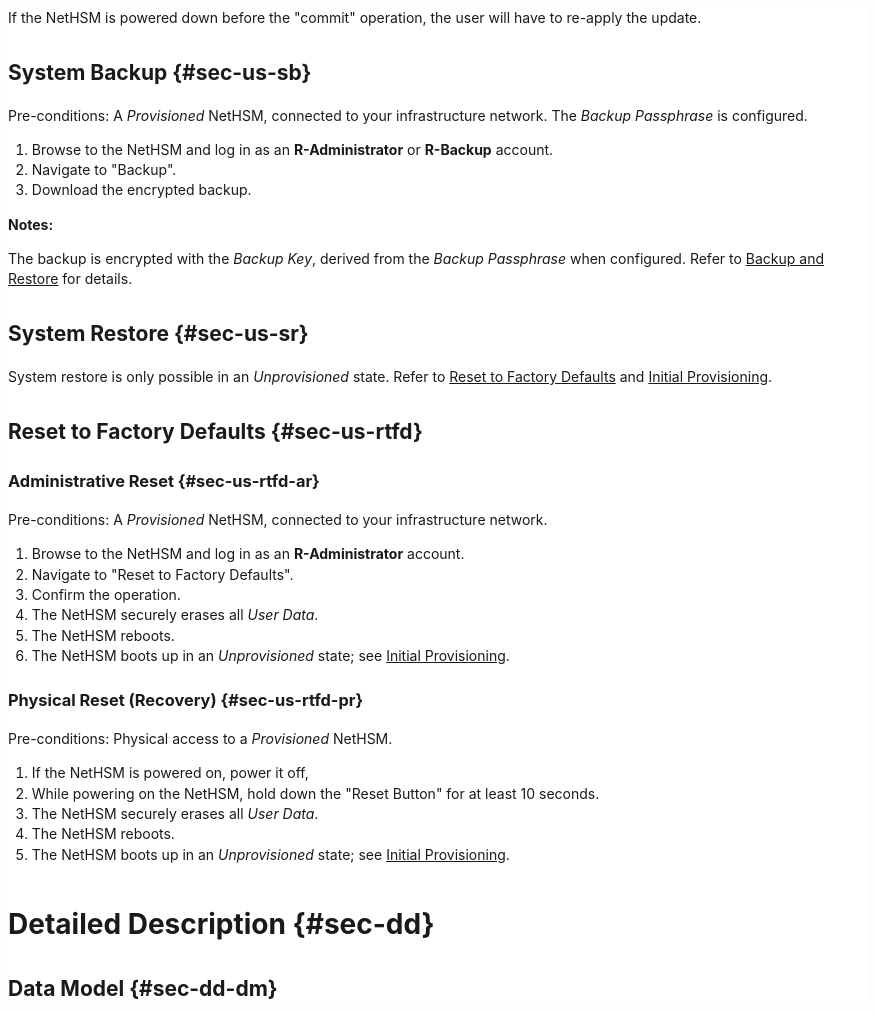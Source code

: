 If the NetHSM is powered down before the "commit" operation, the user will have to re-apply the update.

## System Backup {#sec-us-sb}

Pre-conditions: A _Provisioned_ NetHSM, connected to your infrastructure network. The _Backup Passphrase_ is configured.

1. Browse to the NetHSM and log in as an **R-Administrator** or **R-Backup** account.
2. Navigate to "Backup".
3. Download the encrypted backup.

**Notes:**

The backup is encrypted with the _Backup Key_, derived from the _Backup Passphrase_ when configured. Refer to [Backup and Restore](#sec-dd-ta-s-bar) for details.

## System Restore {#sec-us-sr}

System restore is only possible in an _Unprovisioned_ state. Refer to [Reset to Factory Defaults](#sec-us-rtfd) and [Initial Provisioning](#sec-us-ip).

## Reset to Factory Defaults {#sec-us-rtfd}

### Administrative Reset {#sec-us-rtfd-ar}

Pre-conditions: A _Provisioned_ NetHSM, connected to your infrastructure network.

1. Browse to the NetHSM and log in as an **R-Administrator** account.
2. Navigate to "Reset to Factory Defaults".
3. Confirm the operation.
4. The NetHSM securely erases all _User Data_.
5. The NetHSM reboots.
6. The NetHSM boots up in an _Unprovisioned_ state; see [Initial Provisioning](#sec-us-ip).

### Physical Reset (Recovery) {#sec-us-rtfd-pr}

Pre-conditions: Physical access to a _Provisioned_ NetHSM.

1. If the NetHSM is powered on, power it off,
2. While powering on the NetHSM, hold down the "Reset Button" for at least 10 seconds.
3. The NetHSM securely erases all _User Data_.
4. The NetHSM reboots.
5. The NetHSM boots up in an _Unprovisioned_ state; see [Initial Provisioning](#sec-us-ip).

# Detailed Description {#sec-dd}

## Data Model {#sec-dd-dm}
